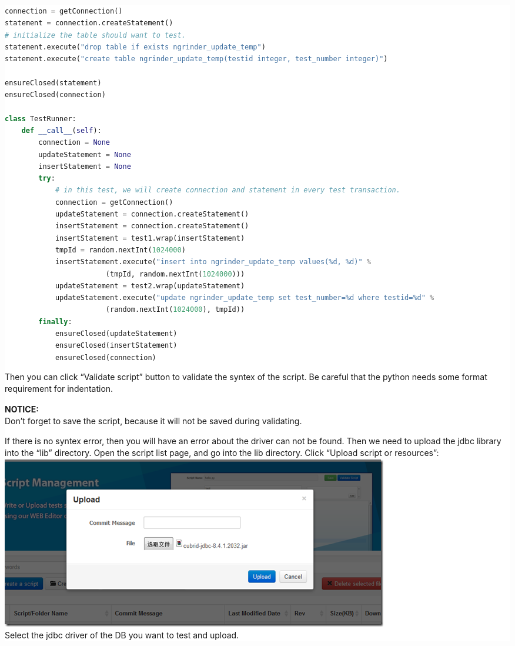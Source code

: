 ```python
connection = getConnection()
statement = connection.createStatement()
# initialize the table should want to test.
statement.execute("drop table if exists ngrinder_update_temp")
statement.execute("create table ngrinder_update_temp(testid integer, test_number integer)")

ensureClosed(statement)
ensureClosed(connection)

class TestRunner:
    def __call__(self):
        connection = None
        updateStatement = None
        insertStatement = None
        try:
            # in this test, we will create connection and statement in every test transaction.
            connection = getConnection()
            updateStatement = connection.createStatement()
            insertStatement = connection.createStatement()
            insertStatement = test1.wrap(insertStatement)
            tmpId = random.nextInt(1024000)
            insertStatement.execute("insert into ngrinder_update_temp values(%d, %d)" %
                        (tmpId, random.nextInt(1024000)))
            updateStatement = test2.wrap(updateStatement)
            updateStatement.execute("update ngrinder_update_temp set test_number=%d where testid=%d" %
                        (random.nextInt(1024000), tmpId))
        finally:
            ensureClosed(updateStatement)
            ensureClosed(insertStatement)
            ensureClosed(connection)
```

Then you can click “Validate script” button to validate the syntex of the script. Be careful that the python needs some format requirement for indentation.

**NOTICE:**  
Don’t forget to save the script, because it will not be saved during validating.  


If there is no syntex error, then you will have an error about the driver can not be found. Then we need to upload the jdbc library into the “lib” directory. Open the script list page, and go into the lib directory. Click “Upload script or resources”:  
![](assets/Using-nGrinder-to-perform-DB-load-test-c8d57.png)  
Select the jdbc driver of the DB you want to test and upload.  